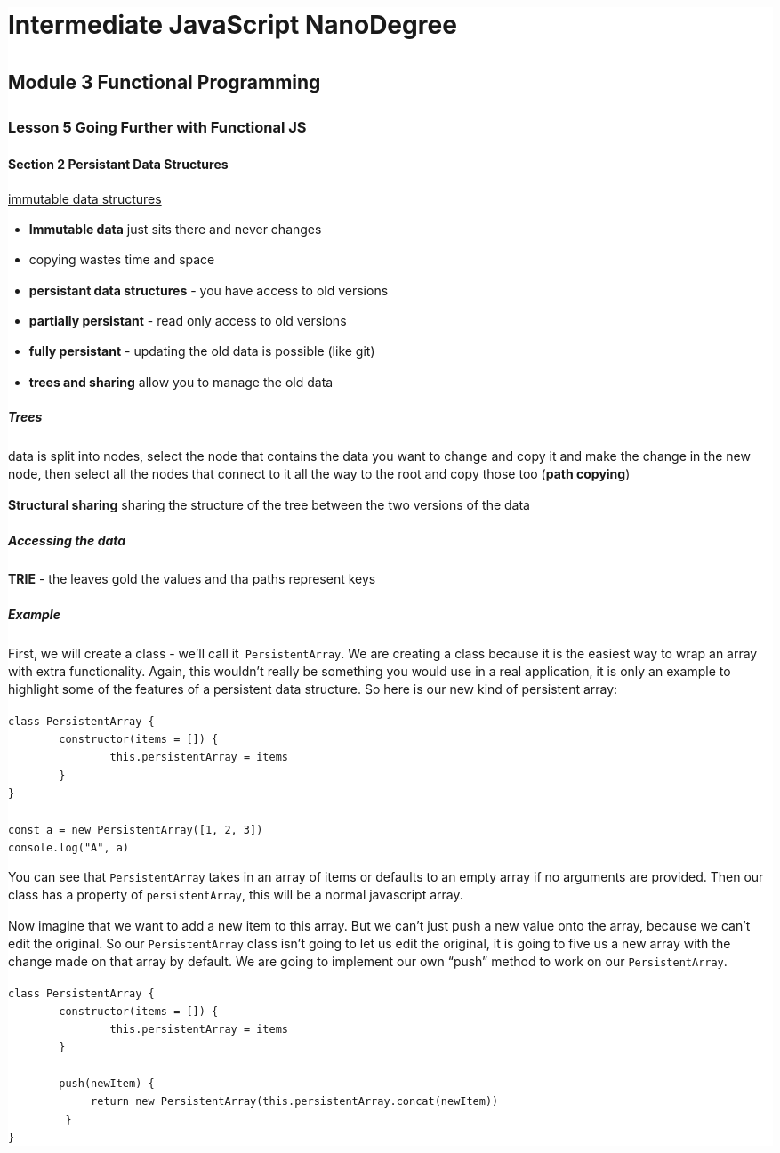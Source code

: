 # Intermediate JavaScript NanoDegree

## Module 3 Functional Programming

### Lesson 5 Going Further with Functional JS

 #### Section 2 Persistant Data Structures

 [immutable data structures](https://youtu.be/Wo0qiGPSV-s)

 - **Immutable data** just sits there and never changes

- copying wastes time and space

 - **persistant data structures**  -  you have access to old versions

 - **partially persistant** - read only access to old versions

- **fully persistant** - updating the old data is possible (like git)

- **trees and sharing** allow you to manage the old data

##### Trees

data is split into nodes, select the node that contains the data you want to change and copy it and make the change in the new node,  then select all the nodes that connect to it all the way to the root and copy those too (**path copying**)

**Structural sharing** sharing the structure of the tree between the two versions of the data

##### Accessing the data

**TRIE** - the leaves gold the values and tha paths represent keys

##### Example

First, we will create a class - we’ll call it` PersistentArray`. We are creating a class because it is the easiest way to wrap an array with extra functionality. Again, this wouldn’t really be something you would use in a real application, it is only an example to highlight some of the features of a persistent data structure. So here is our new kind of persistent array:
```
class PersistentArray {
        constructor(items = []) {
                this.persistentArray = items
        }
}

const a = new PersistentArray([1, 2, 3])
console.log("A", a)
```
You can see that `PersistentArray` takes in an array of items or defaults to an empty array if no arguments are provided. Then our class has a property of `persistentArray`, this will be a normal javascript array.

Now imagine that we want to add a new item to this array. But we can’t just push a new value onto the array, because we can’t edit the original. So our `PersistentArray` class isn’t going to let us edit the original, it is going to five us a new array with the change made on that array by default. We are going to implement our own “push” method to work on our `PersistentArray`.
```
class PersistentArray {
        constructor(items = []) {
                this.persistentArray = items
        }

        push(newItem) {
             return new PersistentArray(this.persistentArray.concat(newItem))
         }
}
```
